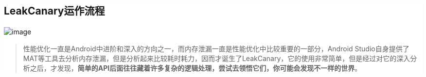 ## LeakCanary运作流程

![image](https://p3-juejin.byteimg.com/tos-cn-i-k3u1fbpfcp/d0363331db824e7ab342e4bd74702a93~tplv-k3u1fbpfcp-zoom-1.image)



> 性能优化一直是Android中进阶和深入的方向之一，而内存泄漏一直是性能优化中比较重要的一部分，Android Studio自身提供了MAT等工具去分析内存泄漏，但是分析起来比较耗时耗力，因而才诞生了LeakCanary，它的使用非常简单，但是经过对它的深入分析之后，才发现，**简单的API后面往往藏着许多复杂的逻辑处理，尝试去领悟它们，你可能会发现不一样的世界**。